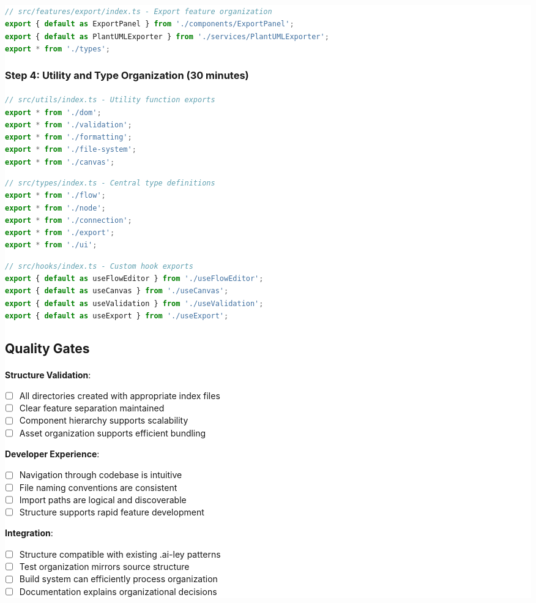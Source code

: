 ```typescript
// src/features/export/index.ts - Export feature organization
export { default as ExportPanel } from './components/ExportPanel';
export { default as PlantUMLExporter } from './services/PlantUMLExporter';
export * from './types';
```

### Step 4: Utility and Type Organization (30 minutes)

```typescript
// src/utils/index.ts - Utility function exports
export * from './dom';
export * from './validation';
export * from './formatting';
export * from './file-system';
export * from './canvas';
```

```typescript
// src/types/index.ts - Central type definitions
export * from './flow';
export * from './node';
export * from './connection';
export * from './export';
export * from './ui';
```

```typescript
// src/hooks/index.ts - Custom hook exports
export { default as useFlowEditor } from './useFlowEditor';
export { default as useCanvas } from './useCanvas';
export { default as useValidation } from './useValidation';
export { default as useExport } from './useExport';
```

## Quality Gates

**Structure Validation**:

- [ ] All directories created with appropriate index files
- [ ] Clear feature separation maintained
- [ ] Component hierarchy supports scalability
- [ ] Asset organization supports efficient bundling

**Developer Experience**:

- [ ] Navigation through codebase is intuitive
- [ ] File naming conventions are consistent
- [ ] Import paths are logical and discoverable
- [ ] Structure supports rapid feature development

**Integration**:

- [ ] Structure compatible with existing .ai-ley patterns
- [ ] Test organization mirrors source structure
- [ ] Build system can efficiently process organization
- [ ] Documentation explains organizational decisions
